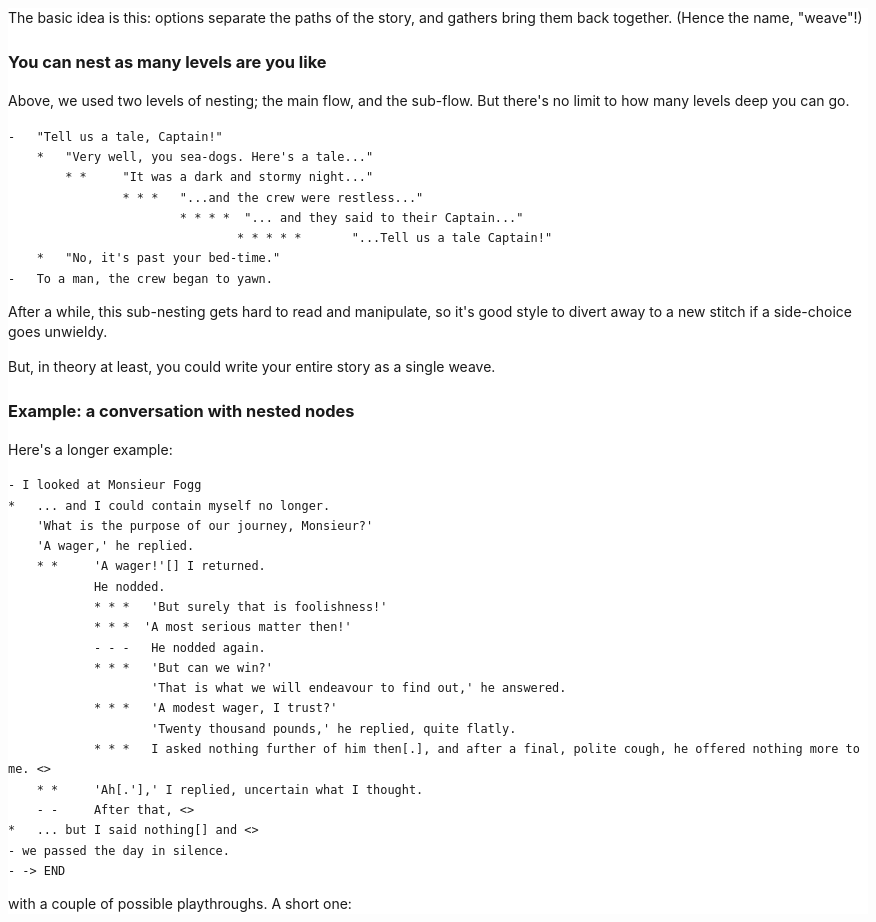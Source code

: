 The basic idea is this: options separate the paths of the story, and gathers bring them back together. (Hence the name, "weave"!)


### You can nest as many levels are you like

Above, we used two levels of nesting; the main flow, and the sub-flow. But there's no limit to how many levels deep you can go.


```ink
-	"Tell us a tale, Captain!"
	*	"Very well, you sea-dogs. Here's a tale..."
		* * 	"It was a dark and stormy night..."
				* * * 	"...and the crew were restless..."
						* * * *  "... and they said to their Captain..."
								* * * * *		"...Tell us a tale Captain!"
	*	"No, it's past your bed-time."
-	To a man, the crew began to yawn.
```

After a while, this sub-nesting gets hard to read and manipulate, so it's good style to divert away to a new stitch if a side-choice goes unwieldy.

But, in theory at least, you could write your entire story as a single weave.

### Example: a conversation with nested nodes

Here's a longer example:

```ink
- I looked at Monsieur Fogg
*	... and I could contain myself no longer.
	'What is the purpose of our journey, Monsieur?'
	'A wager,' he replied.
	* * 	'A wager!'[] I returned.
			He nodded.
			* * * 	'But surely that is foolishness!'
			* * *  'A most serious matter then!'
			- - - 	He nodded again.
			* * *	'But can we win?'
					'That is what we will endeavour to find out,' he answered.
			* * *	'A modest wager, I trust?'
					'Twenty thousand pounds,' he replied, quite flatly.
			* * * 	I asked nothing further of him then[.], and after a final, polite cough, he offered nothing more to me. <>
	* * 	'Ah[.'],' I replied, uncertain what I thought.
	- - 	After that, <>
*	... but I said nothing[] and <>
- we passed the day in silence.
- -> END
```

with a couple of possible playthroughs. A short one:

